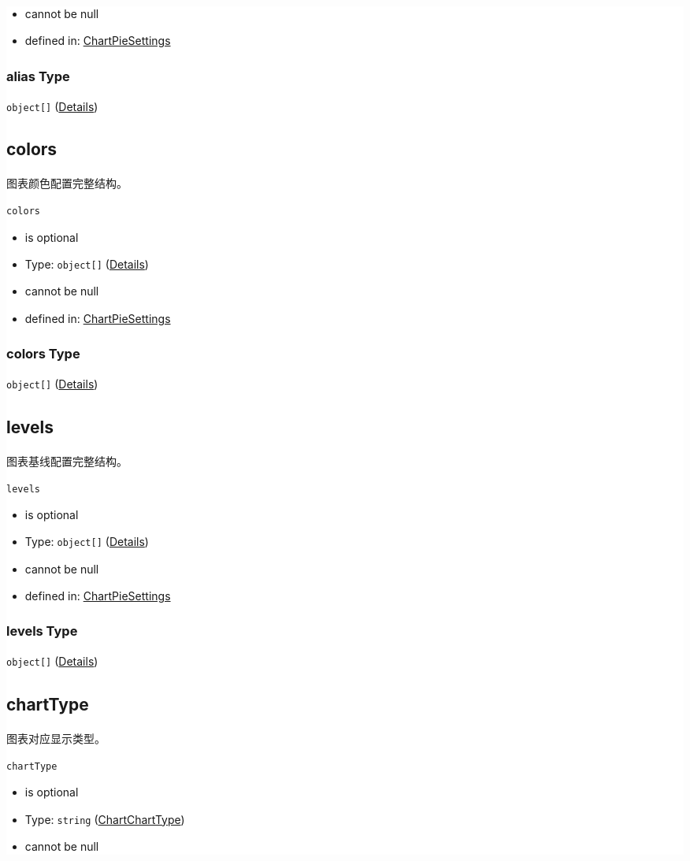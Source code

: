 * cannot be null

* defined in: [ChartPieSettings](settings-alias-schema.md "charts/settings/settings-alias-schema.json#/allOf/1/properties/alias")

### alias Type

`object[]` ([Details](settings-alias-schema-items.md))

## colors

图表颜色配置完整结构。

`colors`

* is optional

* Type: `object[]` ([Details](settings-colors-schema-items.md))

* cannot be null

* defined in: [ChartPieSettings](settings-colors-schema.md "charts/settings/settings-colors-schema.json#/allOf/1/properties/colors")

### colors Type

`object[]` ([Details](settings-colors-schema-items.md))

## levels

图表基线配置完整结构。

`levels`

* is optional

* Type: `object[]` ([Details](settings-levels-schema-items.md))

* cannot be null

* defined in: [ChartPieSettings](settings-levels-schema.md "charts/settings/settings-levels-schema.json#/allOf/1/properties/levels")

### levels Type

`object[]` ([Details](settings-levels-schema-items.md))

## chartType

图表对应显示类型。

`chartType`

* is optional

* Type: `string` ([ChartChartType](settings-chart-type-schema.md))

* cannot be null
